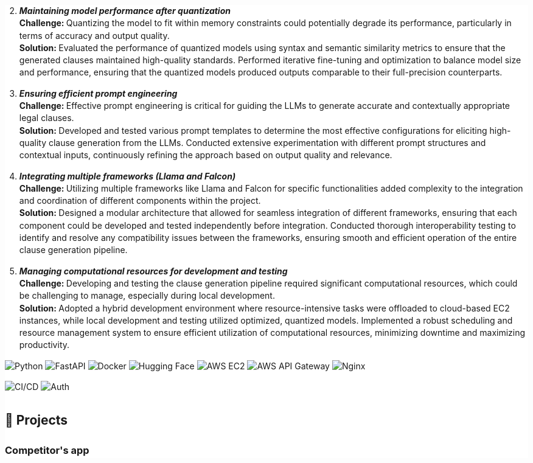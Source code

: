   2. ***Maintaining model performance after quantization***  
     <b>Challenge: </b> Quantizing the model to fit within memory constraints could potentially degrade its performance, particularly in terms of accuracy and output quality.  
     <b>Solution: </b> Evaluated the performance of quantized models using syntax and semantic similarity metrics to ensure that the generated clauses maintained high-quality standards. Performed iterative fine-tuning and optimization to balance model size and performance, ensuring that the quantized models produced outputs comparable to their full-precision counterparts.

  3. ***Ensuring efficient prompt engineering***  
     <b>Challenge: </b> Effective prompt engineering is critical for guiding the LLMs to generate accurate and contextually appropriate legal clauses.  
     <b>Solution: </b> Developed and tested various prompt templates to determine the most effective configurations for eliciting high-quality clause generation from the LLMs. Conducted extensive experimentation with different prompt structures and contextual inputs, continuously refining the approach based on output quality and relevance.

  4. ***Integrating multiple frameworks (Llama and Falcon)***  
     <b>Challenge: </b> Utilizing multiple frameworks like Llama and Falcon for specific functionalities added complexity to the integration and coordination of different components within the project.  
     <b>Solution: </b> Designed a modular architecture that allowed for seamless integration of different frameworks, ensuring that each component could be developed and tested independently before integration. Conducted thorough interoperability testing to identify and resolve any compatibility issues between the frameworks, ensuring smooth and efficient operation of the entire clause generation pipeline.

  5. ***Managing computational resources for development and testing***  
     <b>Challenge: </b> Developing and testing the clause generation pipeline required significant computational resources, which could be challenging to manage, especially during local development.  
     <b>Solution: </b> Adopted a hybrid development environment where resource-intensive tasks were offloaded to cloud-based EC2 instances, while local development and testing utilized optimized, quantized models. Implemented a robust scheduling and resource management system to ensure efficient utilization of computational resources, minimizing downtime and maximizing productivity.

![Python](https://img.shields.io/badge/Python-3.10%2B-3776AB?logo=python)
![FastAPI](https://img.shields.io/badge/FastAPI-0.85%2B-009688?logo=fastapi)
![Docker](https://img.shields.io/badge/Docker-24.0%2B-2496ED?logo=docker)
![Hugging Face](https://img.shields.io/badge/Hugging_Face-Transformers-FFD21F?logo=huggingface)
![AWS EC2](https://img.shields.io/badge/AWS_EC2-Instance-FF9900?logo=amazonec2)
![AWS API Gateway](https://img.shields.io/badge/AWS_API_Gateway-FF9900?logo=amazonaws&logoColor=white)
![Nginx](https://img.shields.io/badge/Nginx-009639?logo=nginx&logoColor=white)

![CI/CD](https://img.shields.io/badge/Process-CI/CD_Pipelines-2496ED)
![Auth](https://img.shields.io/badge/Security-Auth_(JWT/OAuth)-4A5568)



## 📁 Projects

### Competitor's app
